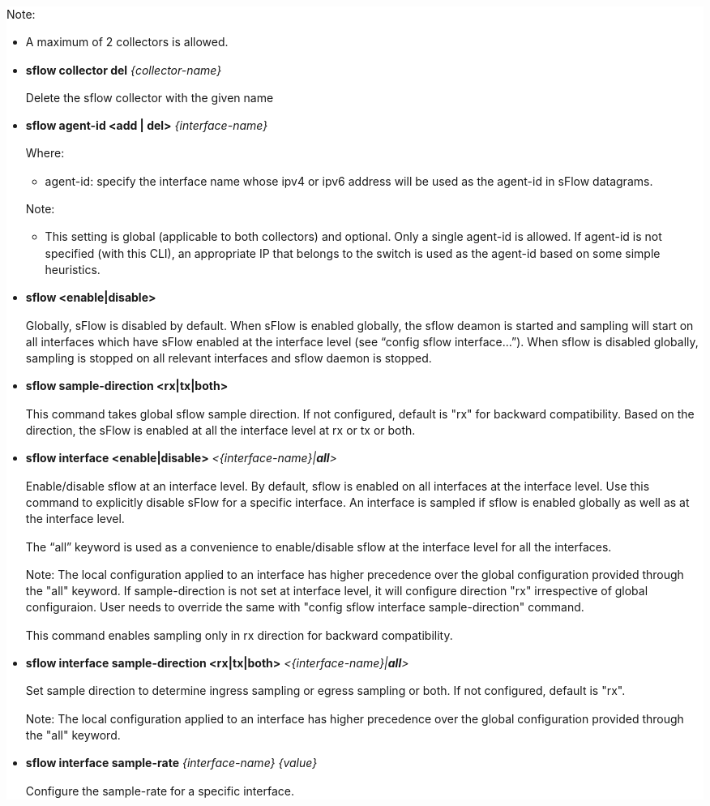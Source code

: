   Note:
  * A maximum of 2 collectors is allowed.

 * **sflow collector del** *{collector-name}*

    Delete the sflow collector with the given name

* **sflow agent-id <add | del>** *{interface-name}*

  Where:
  * agent-id: specify the interface name whose ipv4 or ipv6 address will be used as the agent-id in sFlow datagrams.

  Note:
  * This setting is global (applicable to both collectors) and optional. Only a single agent-id is allowed. If agent-id is not specified (with this CLI),  an appropriate IP that belongs to the switch is used as the agent-id based on some simple heuristics.

* **sflow <enable|disable>**

  Globally, sFlow is disabled by default. When sFlow is enabled globally, the sflow deamon is started and sampling will start on all interfaces which have sFlow enabled at the interface level (see “config sflow interface…”).
When sflow is disabled globally, sampling is stopped on all relevant interfaces and sflow daemon is stopped.

* **sflow sample-direction <rx|tx|both>**

  This command takes global sflow sample direction. If not configured, default is "rx" for backward compatibility. Based on the direction, the sFlow is enabled at all the interface level at rx or tx or both. 

* **sflow interface <enable|disable>** *<{interface-name}|**all**>*

  Enable/disable sflow at an interface level. By default, sflow is enabled on all interfaces at the interface level.  Use this command to explicitly disable sFlow for a specific interface. An interface is sampled if sflow is enabled globally as well as at the interface level.

  The “all” keyword is used as a convenience to enable/disable sflow at the interface level for all the interfaces.
  
  Note: The local configuration applied to an interface has higher precedence over the global configuration provided through the "all" keyword. If sample-direction is not set at interface level, it will configure direction "rx" irrespective of global configuraion. User needs to override the same with "config sflow interface sample-direction" command.
  
  This command enables sampling only in rx direction for backward compatibility.

* **sflow interface sample-direction <rx|tx|both>** *<{interface-name}|**all**>*

  Set sample direction to determine ingress sampling or egress sampling or both. If not configured, default is "rx". 

  Note: The local configuration applied to an interface has higher precedence over the global configuration provided through the "all" keyword.

* **sflow interface sample-rate** *{interface-name} {value}*

  Configure the sample-rate for a specific interface.
